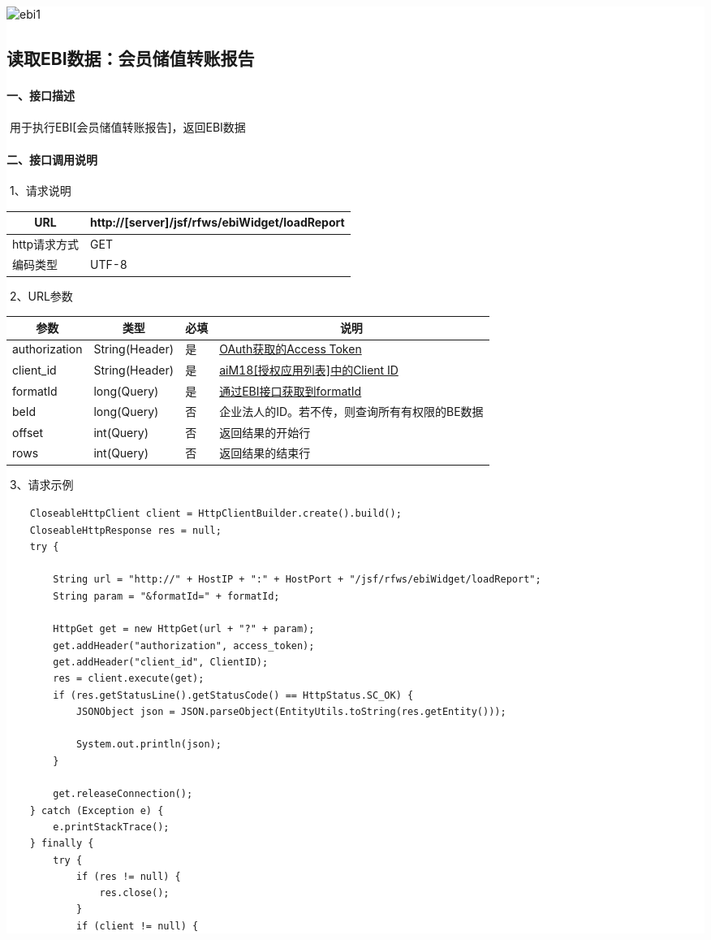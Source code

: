 ![ebi1](/zh/assets/erp/sv_ebi_1.jpg)







## 读取EBI数据：会员储值转账报告

#### 一、接口描述

​		 用于执行EBI[会员储值转账报告]，返回EBI数据

#### 二、接口调用说明

​		1、请求说明

| URL      | http://[server]/jsf/rfws/ebiWidget/loadReport |
| -------- | ---------------------------------------- |
| http请求方式 | GET                                      |
| 编码类型     | UTF-8                                    |

​		2、URL参数

| 参数            | 类型             | 必填   | 说明                                       |
| ------------- | -------------- | ---- | ---------------------------------------- |
| authorization | String(Header) | 是    | [OAuth获取的Access Token](/pages/jd4373/#获取访问令牌) |
| client_id     | String(Header) | 是    | [aiM18[授权应用列表]中的Client ID](/pages/jd4373/#注册应用程序) |
| formatId      | long(Query)    | 是    | [通过EBI接口获取到formatId](/pages/jd4373/#获取formatid)         |
| beId          | long(Query)    | 否    | 企业法人的ID。若不传，则查询所有有权限的BE数据                |
| offset        | int(Query)     | 否    | 返回结果的开始行                                 |
| rows          | int(Query)     | 否    | 返回结果的结束行                                 |

​		3、请求示例

```
	CloseableHttpClient client = HttpClientBuilder.create().build();
	CloseableHttpResponse res = null;
	try {

		String url = "http://" + HostIP + ":" + HostPort + "/jsf/rfws/ebiWidget/loadReport";
		String param = "&formatId=" + formatId;

		HttpGet get = new HttpGet(url + "?" + param);
		get.addHeader("authorization", access_token);
		get.addHeader("client_id", ClientID);
		res = client.execute(get);
		if (res.getStatusLine().getStatusCode() == HttpStatus.SC_OK) {
			JSONObject json = JSON.parseObject(EntityUtils.toString(res.getEntity()));

			System.out.println(json);
		}

		get.releaseConnection();
	} catch (Exception e) {
		e.printStackTrace();
	} finally {
		try {
			if (res != null) {
				res.close();
			}
			if (client != null) {
```